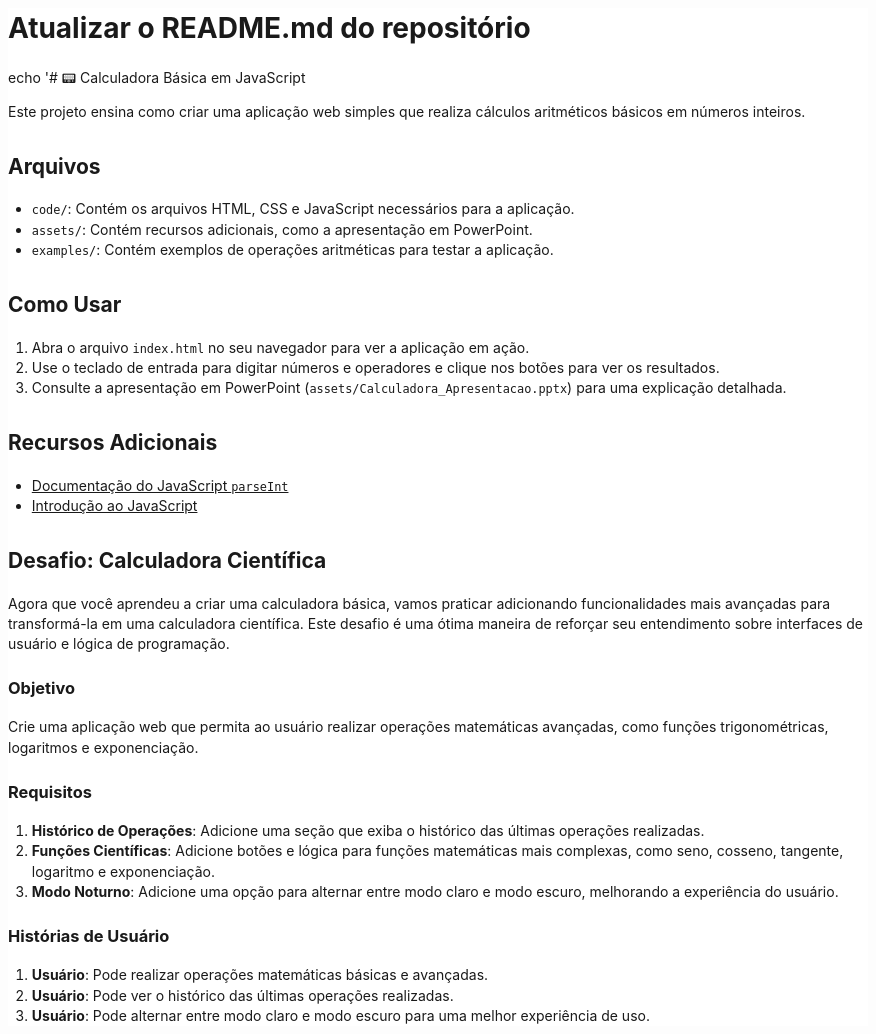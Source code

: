 # Atualizar o README.md do repositório
echo '# 📟 Calculadora Básica em JavaScript

Este projeto ensina como criar uma aplicação web simples que realiza cálculos aritméticos básicos em números inteiros.

## Arquivos

- `code/`: Contém os arquivos HTML, CSS e JavaScript necessários para a aplicação.
- `assets/`: Contém recursos adicionais, como a apresentação em PowerPoint.
- `examples/`: Contém exemplos de operações aritméticas para testar a aplicação.

## Como Usar

1. Abra o arquivo `index.html` no seu navegador para ver a aplicação em ação.
2. Use o teclado de entrada para digitar números e operadores e clique nos botões para ver os resultados.
3. Consulte a apresentação em PowerPoint (`assets/Calculadora_Apresentacao.pptx`) para uma explicação detalhada.

## Recursos Adicionais

- [Documentação do JavaScript `parseInt`](https://developer.mozilla.org/pt-BR/docs/Web/JavaScript/Reference/Global_Objects/parseInt)
- [Introdução ao JavaScript](https://developer.mozilla.org/pt-BR/docs/Web/JavaScript/Guide/Introduction)

## Desafio: Calculadora Científica

Agora que você aprendeu a criar uma calculadora básica, vamos praticar adicionando funcionalidades mais avançadas para transformá-la em uma calculadora científica. Este desafio é uma ótima maneira de reforçar seu entendimento sobre interfaces de usuário e lógica de programação.

### Objetivo

Crie uma aplicação web que permita ao usuário realizar operações matemáticas avançadas, como funções trigonométricas, logaritmos e exponenciação.

### Requisitos

1. **Histórico de Operações**: Adicione uma seção que exiba o histórico das últimas operações realizadas.
2. **Funções Científicas**: Adicione botões e lógica para funções matemáticas mais complexas, como seno, cosseno, tangente, logaritmo e exponenciação.
3. **Modo Noturno**: Adicione uma opção para alternar entre modo claro e modo escuro, melhorando a experiência do usuário.

### Histórias de Usuário

1. **Usuário**: Pode realizar operações matemáticas básicas e avançadas.
2. **Usuário**: Pode ver o histórico das últimas operações realizadas.
3. **Usuário**: Pode alternar entre modo claro e modo escuro para uma melhor experiência de uso.

